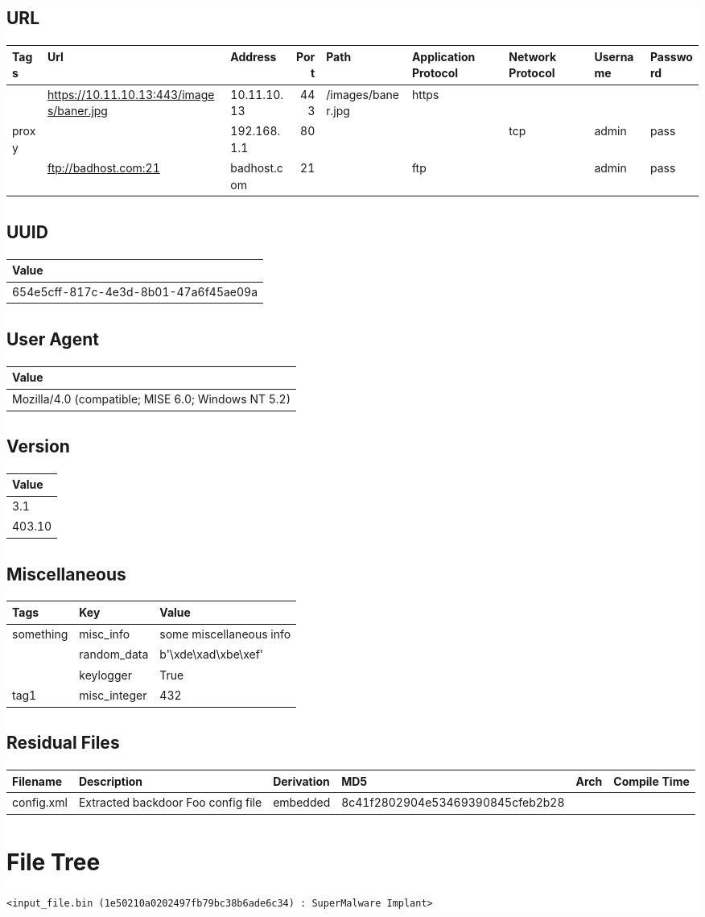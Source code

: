 ## URL
| Tags   | Url                                      | Address     |   Port | Path              | Application Protocol   | Network Protocol   | Username   | Password   |
|:-------|:-----------------------------------------|:------------|-------:|:------------------|:-----------------------|:-------------------|:-----------|:-----------|
|        | https://10.11.10.13:443/images/baner.jpg | 10.11.10.13 |    443 | /images/baner.jpg | https                  |                    |            |            |
| proxy  |                                          | 192.168.1.1 |     80 |                   |                        | tcp                | admin      | pass       |
|        | ftp://badhost.com:21                     | badhost.com |     21 |                   | ftp                    |                    | admin      | pass       |

## UUID
| Value                                |
|:-------------------------------------|
| 654e5cff-817c-4e3d-8b01-47a6f45ae09a |

## User Agent
| Value                                              |
|:---------------------------------------------------|
| Mozilla/4.0 (compatible; MISE 6.0; Windows NT 5.2) |

## Version
| Value   |
|:--------|
| 3.1     |
| 403.10  |

## Miscellaneous
| Tags      | Key          | Value                   |
|:----------|:-------------|:------------------------|
| something | misc_info    | some miscellaneous info |
|           | random_data  | b'\xde\xad\xbe\xef'     |
|           | keylogger    | True                    |
| tag1      | misc_integer | 432                     |

## Residual Files
| Filename   | Description                        | Derivation   | MD5                              | Arch   | Compile Time   |
|:-----------|:-----------------------------------|:-------------|:---------------------------------|:-------|:---------------|
| config.xml | Extracted backdoor Foo config file | embedded     | 8c41f2802904e53469390845cfeb2b28 |        |                |

# File Tree
```
<input_file.bin (1e50210a0202497fb79bc38b6ade6c34) : SuperMalware Implant>
```


